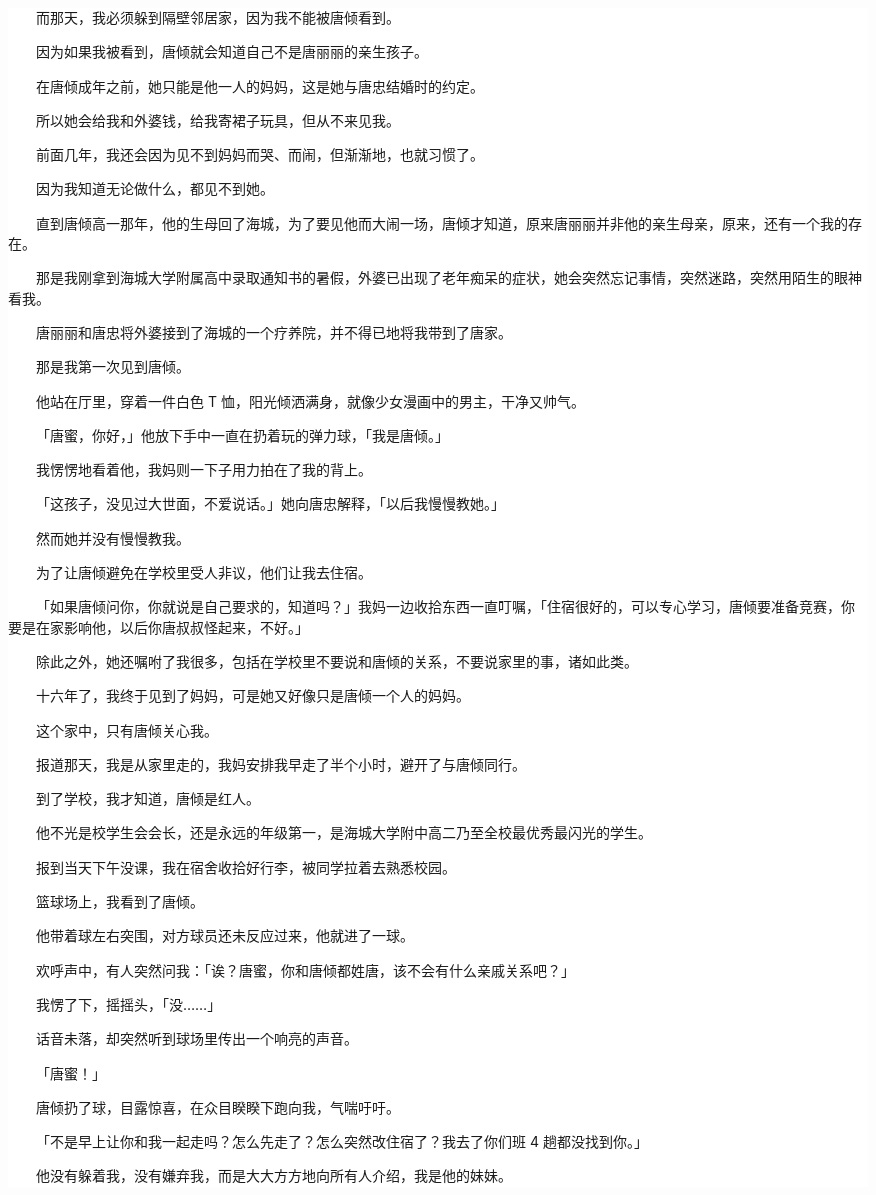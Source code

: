 &emsp;&emsp;而那天，我必须躲到隔壁邻居家，因为我不能被唐倾看到。  
  
&emsp;&emsp;因为如果我被看到，唐倾就会知道自己不是唐丽丽的亲生孩子。  
  
&emsp;&emsp;在唐倾成年之前，她只能是他一人的妈妈，这是她与唐忠结婚时的约定。  
  
&emsp;&emsp;所以她会给我和外婆钱，给我寄裙子玩具，但从不来见我。  
  
&emsp;&emsp;前面几年，我还会因为见不到妈妈而哭、而闹，但渐渐地，也就习惯了。  
  
&emsp;&emsp;因为我知道无论做什么，都见不到她。  
  
&emsp;&emsp;直到唐倾高一那年，他的生母回了海城，为了要见他而大闹一场，唐倾才知道，原来唐丽丽并非他的亲生母亲，原来，还有一个我的存在。  
  
&emsp;&emsp;那是我刚拿到海城大学附属高中录取通知书的暑假，外婆已出现了老年痴呆的症状，她会突然忘记事情，突然迷路，突然用陌生的眼神看我。  
  
&emsp;&emsp;唐丽丽和唐忠将外婆接到了海城的一个疗养院，并不得已地将我带到了唐家。  
  
&emsp;&emsp;那是我第一次见到唐倾。  
  
&emsp;&emsp;他站在厅里，穿着一件白色 T 恤，阳光倾洒满身，就像少女漫画中的男主，干净又帅气。  
  
&emsp;&emsp;「唐蜜，你好，」他放下手中一直在扔着玩的弹力球，「我是唐倾。」  
  
&emsp;&emsp;我愣愣地看着他，我妈则一下子用力拍在了我的背上。  
  
&emsp;&emsp;「这孩子，没见过大世面，不爱说话。」她向唐忠解释，「以后我慢慢教她。」  
  
&emsp;&emsp;然而她并没有慢慢教我。  
  
&emsp;&emsp;为了让唐倾避免在学校里受人非议，他们让我去住宿。  
  
&emsp;&emsp;「如果唐倾问你，你就说是自己要求的，知道吗？」我妈一边收拾东西一直叮嘱，「住宿很好的，可以专心学习，唐倾要准备竞赛，你要是在家影响他，以后你唐叔叔怪起来，不好。」  
  
&emsp;&emsp;除此之外，她还嘱咐了我很多，包括在学校里不要说和唐倾的关系，不要说家里的事，诸如此类。  
  
&emsp;&emsp;十六年了，我终于见到了妈妈，可是她又好像只是唐倾一个人的妈妈。  
  
&emsp;&emsp;这个家中，只有唐倾关心我。  
  
&emsp;&emsp;报道那天，我是从家里走的，我妈安排我早走了半个小时，避开了与唐倾同行。  
  
&emsp;&emsp;到了学校，我才知道，唐倾是红人。  
  
&emsp;&emsp;他不光是校学生会会长，还是永远的年级第一，是海城大学附中高二乃至全校最优秀最闪光的学生。  
  
&emsp;&emsp;报到当天下午没课，我在宿舍收拾好行李，被同学拉着去熟悉校园。  
  
&emsp;&emsp;篮球场上，我看到了唐倾。  
  
&emsp;&emsp;他带着球左右突围，对方球员还未反应过来，他就进了一球。  
  
&emsp;&emsp;欢呼声中，有人突然问我：「诶？唐蜜，你和唐倾都姓唐，该不会有什么亲戚关系吧？」  
  
&emsp;&emsp;我愣了下，摇摇头，「没……」  
  
&emsp;&emsp;话音未落，却突然听到球场里传出一个响亮的声音。  
  
&emsp;&emsp;「唐蜜！」  
  
&emsp;&emsp;唐倾扔了球，目露惊喜，在众目睽睽下跑向我，气喘吁吁。  
  
&emsp;&emsp;「不是早上让你和我一起走吗？怎么先走了？怎么突然改住宿了？我去了你们班 4 趟都没找到你。」  
  
&emsp;&emsp;他没有躲着我，没有嫌弃我，而是大大方方地向所有人介绍，我是他的妹妹。  
  